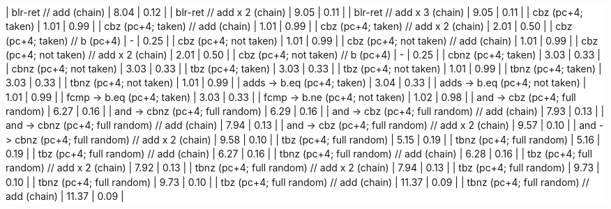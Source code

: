 | blr-ret // add (chain) | 8.04 | 0.12 |
| blr-ret // add x 2 (chain) | 9.05 | 0.11 |
| blr-ret // add x 3 (chain) | 9.05 | 0.11 |
| cbz (pc+4; taken) | 1.01 | 0.99 |
| cbz (pc+4; taken) // add (chain) | 1.01 | 0.99 |
| cbz (pc+4; taken) // add x 2 (chain) | 2.01 | 0.50 |
| cbz (pc+4; taken) // b (pc+4) | - | 0.25 |
| cbz (pc+4; not taken) | 1.01 | 0.99 |
| cbz (pc+4; not taken) // add (chain) | 1.01 | 0.99 |
| cbz (pc+4; not taken) // add x 2 (chain) | 2.01 | 0.50 |
| cbz (pc+4; not taken) // b (pc+4) | - | 0.25 |
| cbnz (pc+4; taken) | 3.03 | 0.33 |
| cbnz (pc+4; not taken) | 3.03 | 0.33 |
| tbz (pc+4; taken) | 3.03 | 0.33 |
| tbz (pc+4; not taken) | 1.01 | 0.99 |
| tbnz (pc+4; taken) | 3.03 | 0.33 |
| tbnz (pc+4; not taken) | 1.01 | 0.99 |
| adds -> b.eq (pc+4; taken) | 3.04 | 0.33 |
| adds -> b.eq (pc+4; not taken) | 1.01 | 0.99 |
| fcmp -> b.eq (pc+4; taken) | 3.03 | 0.33 |
| fcmp -> b.ne (pc+4; not taken) | 1.02 | 0.98 |
| and -> cbz (pc+4; full random) | 6.27 | 0.16 |
| and -> cbnz (pc+4; full random) | 6.29 | 0.16 |
| and -> cbz (pc+4; full random) // add (chain) | 7.93 | 0.13 |
| and -> cbnz (pc+4; full random) // add (chain) | 7.94 | 0.13 |
| and -> cbz (pc+4; full random) // add x 2 (chain) | 9.57 | 0.10 |
| and -> cbnz (pc+4; full random) // add x 2 (chain) | 9.58 | 0.10 |
| tbz (pc+4; full random) | 5.15 | 0.19 |
| tbnz (pc+4; full random) | 5.16 | 0.19 |
| tbz (pc+4; full random) // add (chain) | 6.27 | 0.16 |
| tbnz (pc+4; full random) // add (chain) | 6.28 | 0.16 |
| tbz (pc+4; full random) // add x 2 (chain) | 7.92 | 0.13 |
| tbnz (pc+4; full random) // add x 2 (chain) | 7.94 | 0.13 |
| tbz (pc+4; full random) | 9.73 | 0.10 |
| tbnz (pc+4; full random) | 9.73 | 0.10 |
| tbz (pc+4; full random) // add (chain) | 11.37 | 0.09 |
| tbnz (pc+4; full random) // add (chain) | 11.37 | 0.09 |